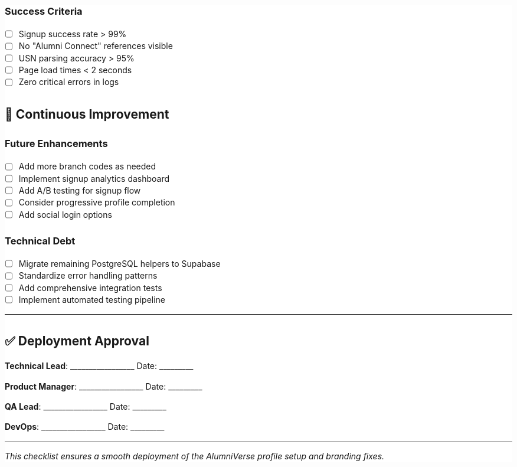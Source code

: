 ### Success Criteria
- [ ] Signup success rate > 99%
- [ ] No "Alumni Connect" references visible
- [ ] USN parsing accuracy > 95%
- [ ] Page load times < 2 seconds
- [ ] Zero critical errors in logs

## 🔄 Continuous Improvement

### Future Enhancements
- [ ] Add more branch codes as needed
- [ ] Implement signup analytics dashboard
- [ ] Add A/B testing for signup flow
- [ ] Consider progressive profile completion
- [ ] Add social login options

### Technical Debt
- [ ] Migrate remaining PostgreSQL helpers to Supabase
- [ ] Standardize error handling patterns
- [ ] Add comprehensive integration tests
- [ ] Implement automated testing pipeline

---

## ✅ Deployment Approval

**Technical Lead**: _________________ Date: _________

**Product Manager**: _________________ Date: _________

**QA Lead**: _________________ Date: _________

**DevOps**: _________________ Date: _________

---

*This checklist ensures a smooth deployment of the AlumniVerse profile setup and branding fixes.*
